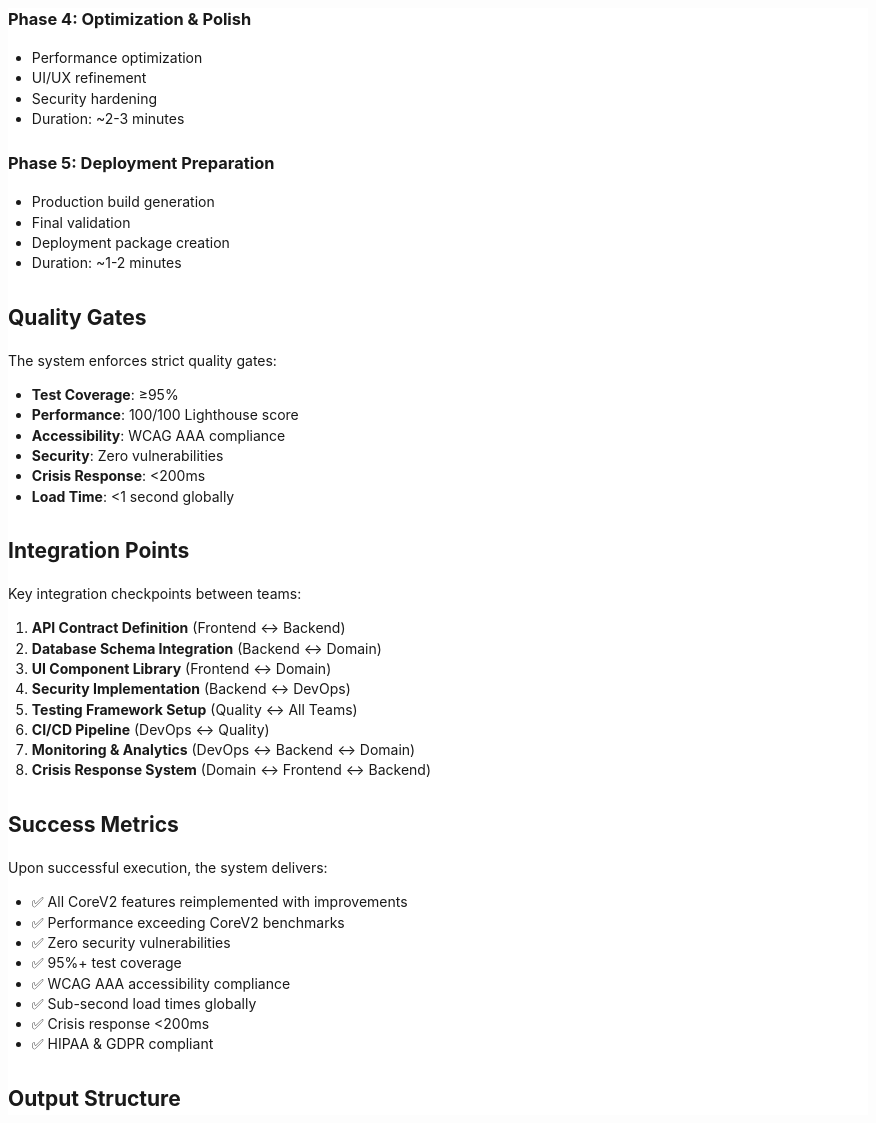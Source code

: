 ### Phase 4: Optimization & Polish
- Performance optimization
- UI/UX refinement
- Security hardening
- Duration: ~2-3 minutes

### Phase 5: Deployment Preparation
- Production build generation
- Final validation
- Deployment package creation
- Duration: ~1-2 minutes

## Quality Gates

The system enforces strict quality gates:

- **Test Coverage**: ≥95%
- **Performance**: 100/100 Lighthouse score
- **Accessibility**: WCAG AAA compliance
- **Security**: Zero vulnerabilities
- **Crisis Response**: <200ms
- **Load Time**: <1 second globally

## Integration Points

Key integration checkpoints between teams:

1. **API Contract Definition** (Frontend ↔ Backend)
2. **Database Schema Integration** (Backend ↔ Domain)
3. **UI Component Library** (Frontend ↔ Domain)
4. **Security Implementation** (Backend ↔ DevOps)
5. **Testing Framework Setup** (Quality ↔ All Teams)
6. **CI/CD Pipeline** (DevOps ↔ Quality)
7. **Monitoring & Analytics** (DevOps ↔ Backend ↔ Domain)
8. **Crisis Response System** (Domain ↔ Frontend ↔ Backend)

## Success Metrics

Upon successful execution, the system delivers:

- ✅ All CoreV2 features reimplemented with improvements
- ✅ Performance exceeding CoreV2 benchmarks
- ✅ Zero security vulnerabilities
- ✅ 95%+ test coverage
- ✅ WCAG AAA accessibility compliance
- ✅ Sub-second load times globally
- ✅ Crisis response <200ms
- ✅ HIPAA & GDPR compliant

## Output Structure
